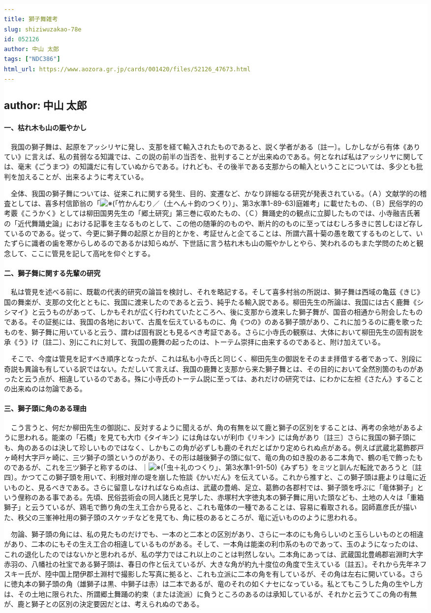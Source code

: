 ```yaml
---
title: 獅子舞雑考
slug: shiziwuzakao-78e
id: 052126
author: 中山 太郎
tags: ["NDC386"]
html_url: https://www.aozora.gr.jp/cards/001420/files/52126_47673.html
---
```


## author: 中山 太郎

#### 一、枯れ木も山の賑やかし




　我国の獅子舞は、起原をアッシリヤに発し、支那を経て輸入されたものであると、説く学者がある〔註一〕。しかしながら有体《ありてい》に言えば、私の貧弱なる知識では、この説の前半の当否を、批判することが出来ぬのである。何となれば私はアッシリヤに関しては、毫末《ごうまつ》の知識だに有していぬからである。けれども、その後半である支那からの輸入ということについては、多少とも批判を加えることが、出来るように考えている。

　全体、我国の獅子舞については、従来これに関する発生、目的、変遷など、かなり詳細なる研究が発表されている。（Ａ）文献学的の稽査としては、喜多村信節翁の「![※(「竹かんむり／（土へん＋鈞のつくり）」、第3水準1-89-63)](https://www.aozora.gr.jp/cards/001420/files/../../../gaiji/1-89/1-89-63.png)庭雑考」に載せたもの、（Ｂ）民俗学的の考覈《こうかく》としては柳田国男先生の「郷土研究」第三巻に収めたもの、（Ｃ）舞踊史的の観点に立脚したものでは、小寺融吉氏著の「近代舞踊史論」における記事を主なるものとして、この他の随筆的のものや、断片的のものに至ってはむしろ多きに苦しむほど存しているのである。従って、今更に獅子舞の起原とか目的とかを、考証せんと企てることは、所謂六菖十菊の愚を敢てするものとして、いたずらに識者の歯を寒からしめるのであるかは知らぬが、下世話に言う枯れ木も山の賑やかしとやら、笑われるのもまた学問のためと観念して、ここに管見を記して高叱を仰ぐとする。



#### 二、獅子舞に関する先輩の研究




　私は管見を述べる前に、既載の代表的研究の論旨を検討し、それを略記する。そして喜多村翁の所説は、獅子舞は西域の亀茲《きじ》国の舞楽が、支那の文化とともに、我国に渡来したのであると云う、純乎たる輸入説である。柳田先生の所論は、我国には古く鹿舞《シシマイ》と云うものがあって、しかもそれが広く行われていたところへ、後に支那から渡来した獅子舞が、国音の相通から附会したものである。その証拠には、我国の各地において、古風を伝えているものに、角《つの》のある獅子頭があり、これに加うるのに鹿を歌ったものを、獅子舞に用いていると云う、謂わば固有説とも見るべき考証である。さらに小寺氏の観察は、大体において柳田先生の固有説を承《う》け〔註二〕、別にこれに対して、我国の鹿舞の起ったのは、トーテム崇拝に由来するのであると、附け加えている。

　そこで、今度は管見を記すべき順序となったが、これは私も小寺氏と同じく、柳田先生の御説をそのまま拝借する者であって、別段に奇説も異論も有している訳ではない。ただしいて言えば、我国の鹿舞と支那から来た獅子舞とは、その目的において全然別箇のものがあったと云う点が、相違しているのである。殊に小寺氏のトーテム説に至っては、あれだけの研究では、にわかに左袒《さたん》することの出来ぬのは勿論である。



#### 三、獅子頭に角のある理由




　こう言うと、何だか柳田先生の御説に、反対するように聞えるが、角の有無を以て鹿と獅子の区別をすることは、再考の余地があるように思われる。能楽の「石橋」を見ても大巾《タイキン》には角はないが利巾《リキン》には角があり〔註三〕さらに我国の獅子頭にも、角のあるのは決して珍しいものではなく、しかもこの角が必ずしも鹿のそれだとばかり定められぬ点がある。例えば武蔵北葛飾郡戸ヶ崎村大字戸ヶ崎に、三ツ獅子の頭というのがあり、その形は越後獅子の頭に似て、竜の角の如き股のある二本角で、鶴の毛で飾ったものであるが、これを三ツ獅子と称するのは、｜![※(「虫＋礼のつくり」、第3水準1-91-50)](https://www.aozora.gr.jp/cards/001420/files/../../../gaiji/1-91/1-91-50.png)《みずち》をミツと訓んだ転訛であろうと〔註四〕。かつてこの獅子頭を用いて、利根対岸の堤を崩した恠談《かいだん》を伝えている。これから推すと、この獅子頭は鹿よりは竜に近いものと、見るべきである。さらに留意しなければならぬ点は、武蔵の豊嶋、足立、葛飾の各郡村では、獅子頭を呼ぶに「竜体獅子」という俚称のある事である。先頃、民俗芸術会の同人諸氏と見学した、赤塚村大字徳丸本の獅子舞に用いた頭なども、土地の人々は「重箱獅子」と云うているが、鶏毛で飾り角の生え工合から見ると、これも竜体の一種であることは、容易に看取される。図師嘉彦氏が描いた、秩父の三峯神社用の獅子頭のスケッチなどを見ても、角に枝のあるところが、竜に近いもののように思われる。

　勿論、獅子頭の角には、私の見たものだけでも、一本のと二本との区別があり、さらに一本のにも角らしいのと玉らしいものとの相違があり、二本のにもその生え工合の相違しているものがある。そして、一本角は能楽の利巾系のものであって、玉のようになったのは、これの退化したのではないかと思われるが、私の学力ではこれ以上のことは判然しない。二本角にあっては、武蔵国北豊嶋郡岩淵町大字赤羽の、八幡社の社宝である獅子頭は、春日の作と伝えているが、大きな角が約九十度位の角度で生えている〔註五〕。それから先年ネフスキー氏が、陸中国上閉伊郡土淵村で撮影した写真に拠ると、これも立派に二本の角を有しているが、その角は左右に開いている。さらに徳丸本の獅子頭の角（雄獅子は黒、中獅子は赤）は二本であるが、竜のそれの如くナセになっている。私とてもこうした角の生やし方は、その土地に限られた、所謂郷土舞踊の約束（または流派）に負うところのあるのは承知しているが、それかと云うてこの角の有無が、鹿と獅子との区別の決定要因だとは、考えられぬのである。
